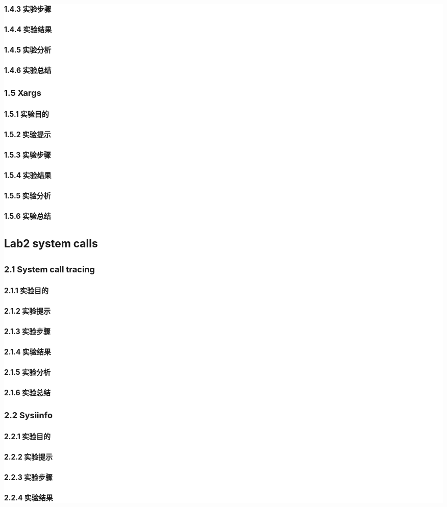 #### 1.4.3 实验步骤

#### 1.4.4 实验结果

#### 1.4.5 实验分析

#### 1.4.6 实验总结

### 1.5 Xargs

#### 1.5.1 实验目的

#### 1.5.2 实验提示

#### 1.5.3 实验步骤

#### 1.5.4 实验结果

#### 1.5.5 实验分析

#### 1.5.6 实验总结





## Lab2 system calls

### 2.1 System call tracing

#### 2.1.1 实验目的

#### 2.1.2 实验提示

#### 2.1.3 实验步骤

#### 2.1.4 实验结果

#### 2.1.5 实验分析

#### 2.1.6 实验总结

### 2.2 Sysiinfo

#### 2.2.1 实验目的

#### 2.2.2 实验提示

#### 2.2.3 实验步骤

#### 2.2.4 实验结果
